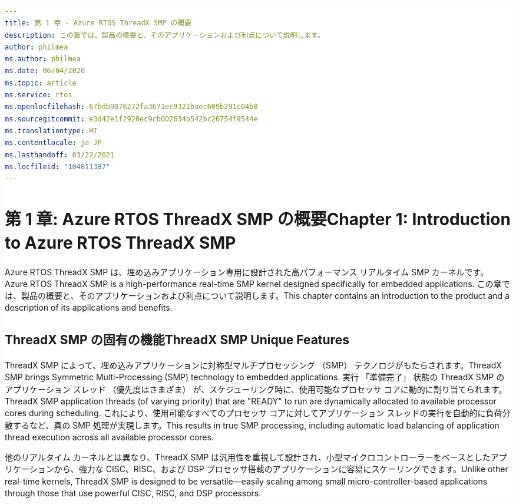 ```yaml
---
title: 第 1 章 - Azure RTOS ThreadX SMP の概要
description: この章では、製品の概要と、そのアプリケーションおよび利点について説明します。
author: philmea
ms.author: philmea
ms.date: 06/04/2020
ms.topic: article
ms.service: rtos
ms.openlocfilehash: 67bdb9076272fa3671ec9321baec609b291c04b8
ms.sourcegitcommit: e3d42e1f2920ec9cb002634b542bc20754f9544e
ms.translationtype: HT
ms.contentlocale: ja-JP
ms.lasthandoff: 03/22/2021
ms.locfileid: "104811387"
---
```

# <a name="chapter-1-introduction-to-azure-rtos-threadx-smp"></a><span data-ttu-id="5925d-103">第 1 章: Azure RTOS ThreadX SMP の概要</span><span class="sxs-lookup"><span data-stu-id="5925d-103">Chapter 1: Introduction to Azure RTOS ThreadX SMP</span></span>

<span data-ttu-id="5925d-104">Azure RTOS ThreadX SMP は、埋め込みアプリケーション専用に設計された高パフォーマンス リアルタイム SMP カーネルです。</span><span class="sxs-lookup"><span data-stu-id="5925d-104">Azure RTOS ThreadX SMP is a high-performance real-time SMP kernel designed specifically for embedded applications.</span></span> <span data-ttu-id="5925d-105">この章では、製品の概要と、そのアプリケーションおよび利点について説明します。</span><span class="sxs-lookup"><span data-stu-id="5925d-105">This chapter contains an introduction to the product and a description of its applications and benefits.</span></span>

## <a name="threadx-smp-unique-features"></a><span data-ttu-id="5925d-106">ThreadX SMP の固有の機能</span><span class="sxs-lookup"><span data-stu-id="5925d-106">ThreadX SMP Unique Features</span></span>

<span data-ttu-id="5925d-107">ThreadX SMP によって、埋め込みアプリケーションに対称型マルチプロセッシング （SMP） テクノロジがもたらされます。</span><span class="sxs-lookup"><span data-stu-id="5925d-107">ThreadX SMP brings Symmetric Multi-Processing (SMP) technology to embedded applications.</span></span> <span data-ttu-id="5925d-108">実行 「準備完了」 状態の ThreadX SMP のアプリケーション スレッド （優先度はさまざま） が、スケジューリング時に、使用可能なプロセッサ コアに動的に割り当てられます。</span><span class="sxs-lookup"><span data-stu-id="5925d-108">ThreadX SMP application threads (of varying priority) that are "READY" to run are dynamically allocated to available processor cores during scheduling.</span></span> <span data-ttu-id="5925d-109">これにより、使用可能なすべてのプロセッサ コアに対してアプリケーション スレッドの実行を自動的に負荷分散するなど、真の SMP 処理が実現します。</span><span class="sxs-lookup"><span data-stu-id="5925d-109">This results in true SMP processing, including automatic load balancing of application thread execution across all available processor cores.</span></span>

<span data-ttu-id="5925d-110">他のリアルタイム カーネルとは異なり、ThreadX SMP は汎用性を重視して設計され、小型マイクロコントローラーをベースとしたアプリケーションから、強力な CISC、RISC、および DSP プロセッサ搭載のアプリケーションに容易にスケーリングできます。</span><span class="sxs-lookup"><span data-stu-id="5925d-110">Unlike other real-time kernels, ThreadX SMP is designed to be versatile—easily scaling among small micro-controller-based applications through those that use powerful CISC, RISC, and DSP processors.</span></span>
